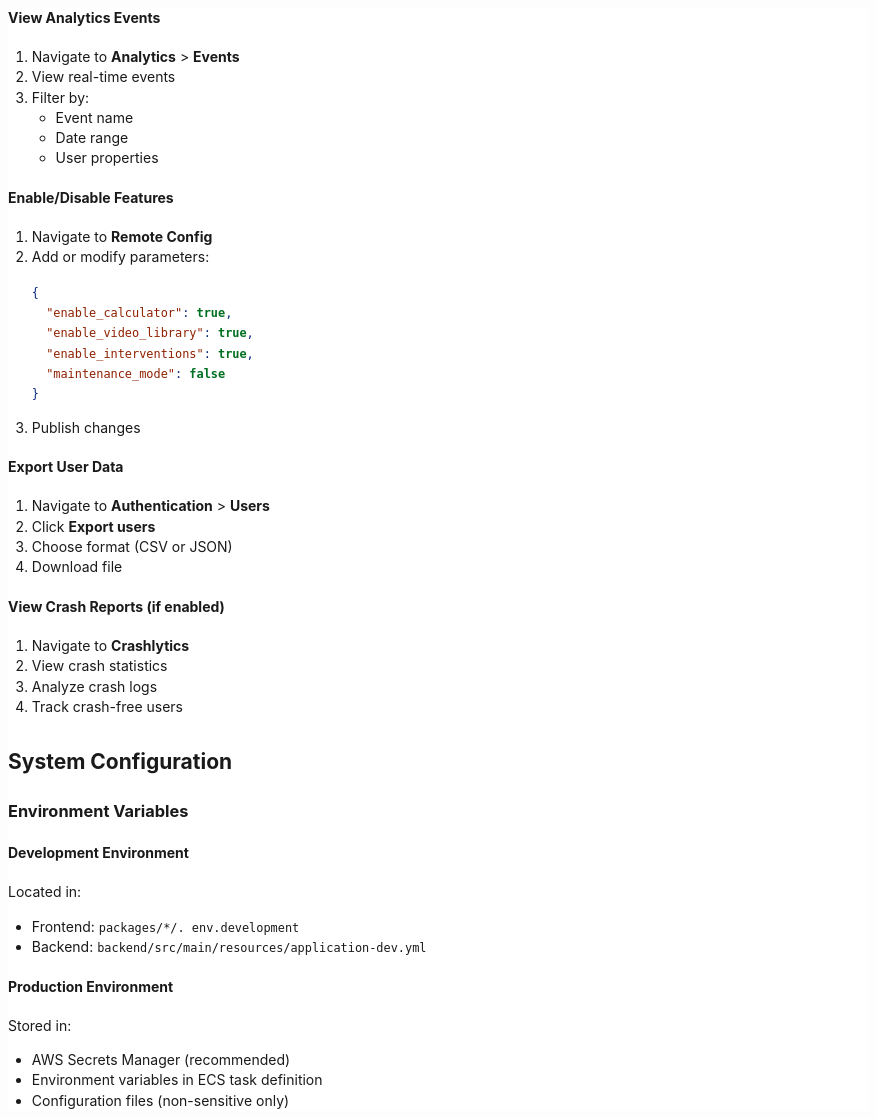 #### View Analytics Events

1. Navigate to **Analytics** > **Events**
2. View real-time events
3. Filter by:
   - Event name
   - Date range
   - User properties

#### Enable/Disable Features

1. Navigate to **Remote Config**
2. Add or modify parameters:
   ```json
   {
     "enable_calculator": true,
     "enable_video_library": true,
     "enable_interventions": true,
     "maintenance_mode": false
   }
   ```
3. Publish changes

#### Export User Data

1. Navigate to **Authentication** > **Users**
2. Click **Export users**
3. Choose format (CSV or JSON)
4. Download file

#### View Crash Reports (if enabled)

1. Navigate to **Crashlytics**
2. View crash statistics
3. Analyze crash logs
4. Track crash-free users

## System Configuration

### Environment Variables

#### Development Environment

Located in:
- Frontend: `packages/*/. env.development`
- Backend: `backend/src/main/resources/application-dev.yml`

#### Production Environment

Stored in:
- AWS Secrets Manager (recommended)
- Environment variables in ECS task definition
- Configuration files (non-sensitive only)
